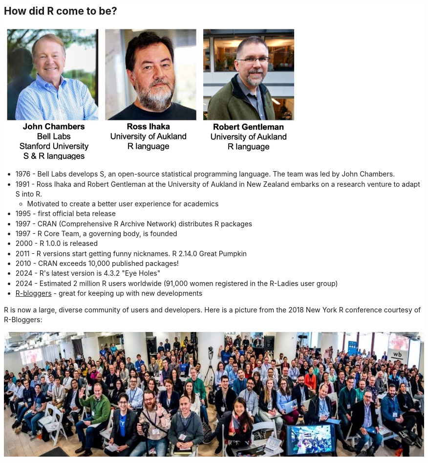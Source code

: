 

## How did R come to be?


<img src="webContent/Founders.jpeg" width="600">

  * 1976 - Bell Labs develops S, an open-source statistical programming language. The team was led by John Chambers.
  * 1991 - Ross Ihaka and Robert Gentleman at the University of Aukland in New Zealand embarks on a research venture to adapt S into R. 
    * Motivated to create a better user experience for academics
  * 1995 - first official beta release
  * 1997 - CRAN (Comprehensive R Archive Network) distributes R packages
  * 1997 - R Core Team, a governing body, is founded
  * 2000 - R 1.0.0 is released 
  * 2011 - R versions start getting funny nicknames. R 2.14.0 Great Pumpkin
  * 2010 - CRAN exceeds 10,000 published packages!
  * 2024 - R's latest version is 4.3.2 "Eye Holes"
  * 2024 - Estimated 2 million R users worldwide (91,000 women registered in the R-Ladies user group)
  * [R-bloggers](https://www.r-bloggers.com/) - great for keeping up with new developments

R is now a large, diverse community of users and developers. Here is a picture from the 2018 New York R conference courtesy of R-Bloggers:

<img src="webContent/Conference-Panorama-crop.jpeg" width="900">
